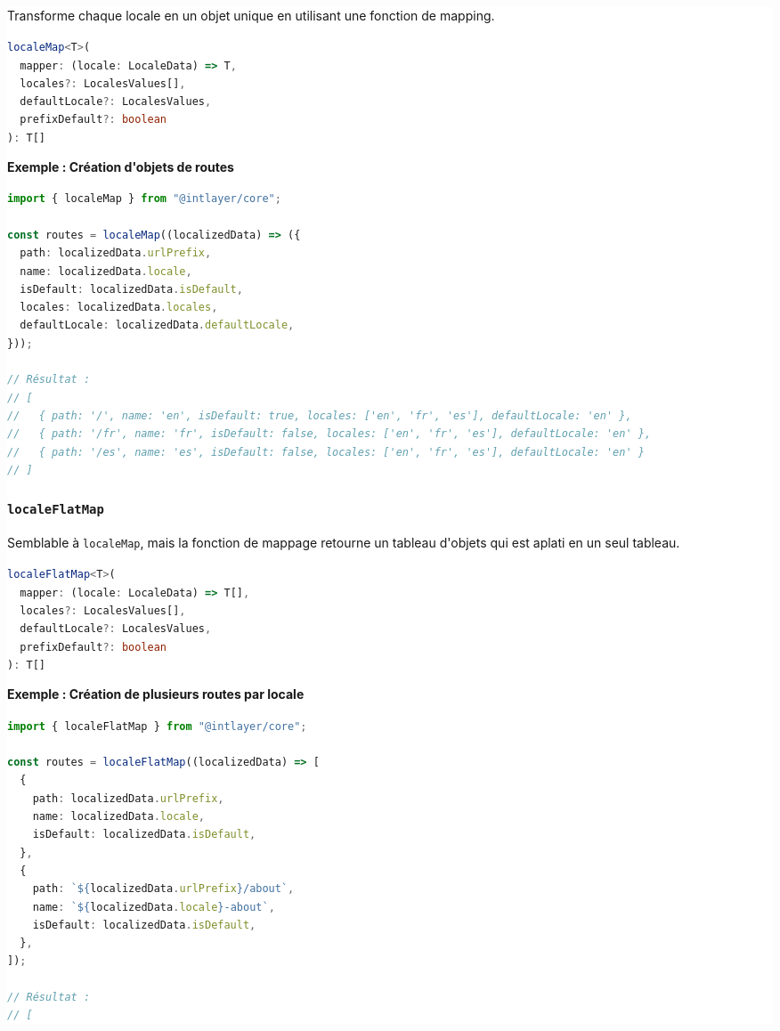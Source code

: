 Transforme chaque locale en un objet unique en utilisant une fonction de mapping.

```typescript
localeMap<T>(
  mapper: (locale: LocaleData) => T,
  locales?: LocalesValues[],
  defaultLocale?: LocalesValues,
  prefixDefault?: boolean
): T[]
```

**Exemple : Création d'objets de routes**

```typescript
import { localeMap } from "@intlayer/core";

const routes = localeMap((localizedData) => ({
  path: localizedData.urlPrefix,
  name: localizedData.locale,
  isDefault: localizedData.isDefault,
  locales: localizedData.locales,
  defaultLocale: localizedData.defaultLocale,
}));

// Résultat :
// [
//   { path: '/', name: 'en', isDefault: true, locales: ['en', 'fr', 'es'], defaultLocale: 'en' },
//   { path: '/fr', name: 'fr', isDefault: false, locales: ['en', 'fr', 'es'], defaultLocale: 'en' },
//   { path: '/es', name: 'es', isDefault: false, locales: ['en', 'fr', 'es'], defaultLocale: 'en' }
// ]
```

### `localeFlatMap`

Semblable à `localeMap`, mais la fonction de mappage retourne un tableau d'objets qui est aplati en un seul tableau.

```typescript
localeFlatMap<T>(
  mapper: (locale: LocaleData) => T[],
  locales?: LocalesValues[],
  defaultLocale?: LocalesValues,
  prefixDefault?: boolean
): T[]
```

**Exemple : Création de plusieurs routes par locale**

```typescript
import { localeFlatMap } from "@intlayer/core";

const routes = localeFlatMap((localizedData) => [
  {
    path: localizedData.urlPrefix,
    name: localizedData.locale,
    isDefault: localizedData.isDefault,
  },
  {
    path: `${localizedData.urlPrefix}/about`,
    name: `${localizedData.locale}-about`,
    isDefault: localizedData.isDefault,
  },
]);

// Résultat :
// [
```